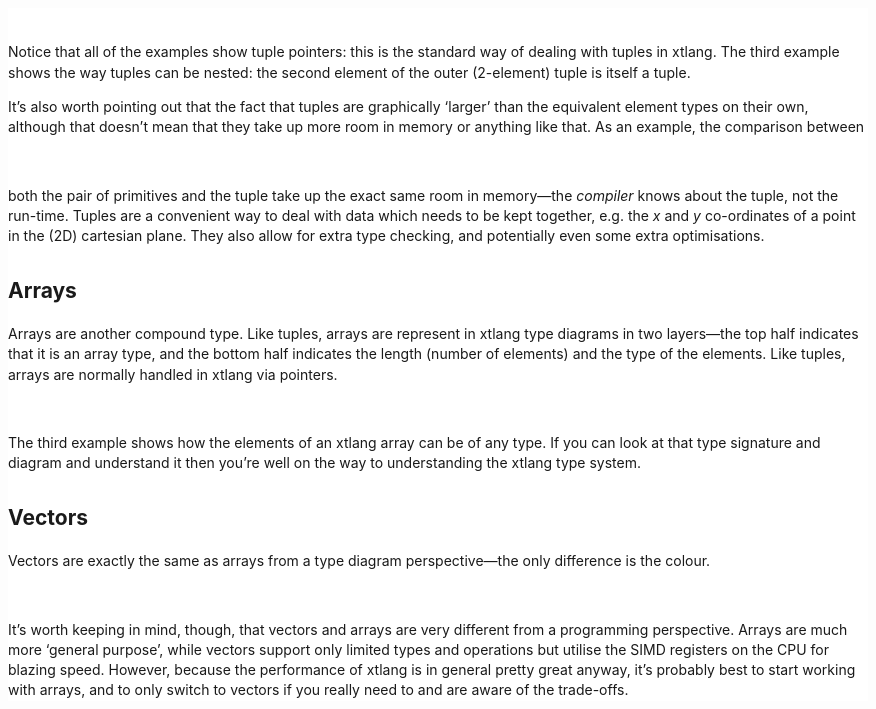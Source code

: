 <div class="ui image segment">
  <img src="/img/tuple-examples.png" alt="">
</div>

Notice that all of the examples show tuple pointers: this is the
standard way of dealing with tuples in xtlang. The third example shows
the way tuples can be nested: the second element of the outer
(2-element) tuple is itself a tuple.

It’s also worth pointing out that the fact that tuples are graphically
‘larger’ than the equivalent element types on their own, although that
doesn’t mean that they take up more room in memory or anything like
that. As an example, the comparison between

<div class="ui image segment">
  <img src="/img/size-comparison.png" width="400px" alt="">
</div>

both the pair of primitives and the tuple take up the exact same room in
memory—the *compiler* knows about the tuple, not the run-time. Tuples
are a convenient way to deal with data which needs to be kept together,
e.g. the *x* and *y* co-ordinates of a point in the (2D) cartesian
plane. They also allow for extra type checking, and potentially even
some extra optimisations.

## Arrays

Arrays are another compound type. Like tuples, arrays are represent in
xtlang type diagrams in two layers—the top half indicates that it is an
array type, and the bottom half indicates the length (number of
elements) and the type of the elements. Like tuples, arrays are normally
handled in xtlang via pointers.

<div class="ui image segment">
  <img src="/img/array-examples.png" alt="">
</div>

The third example shows how the elements of an xtlang array can be of
any type. If you can look at that type signature and diagram and
understand it then you’re well on the way to understanding the xtlang
type system.

## Vectors

Vectors are exactly the same as arrays from a type diagram
perspective—the only difference is the colour.

<div class="ui image segment">
  <img src="/img/vector-examples.png" width="350px" alt="">
</div>

It’s worth keeping in mind, though, that vectors and arrays are very
different from a programming perspective. Arrays are much more ‘general
purpose’, while vectors support only limited types and operations but
utilise the SIMD registers on the CPU for blazing speed. However,
because the performance of xtlang is in general pretty great anyway,
it’s probably best to start working with arrays, and to only switch to
vectors if you really need to and are aware of the trade-offs.
